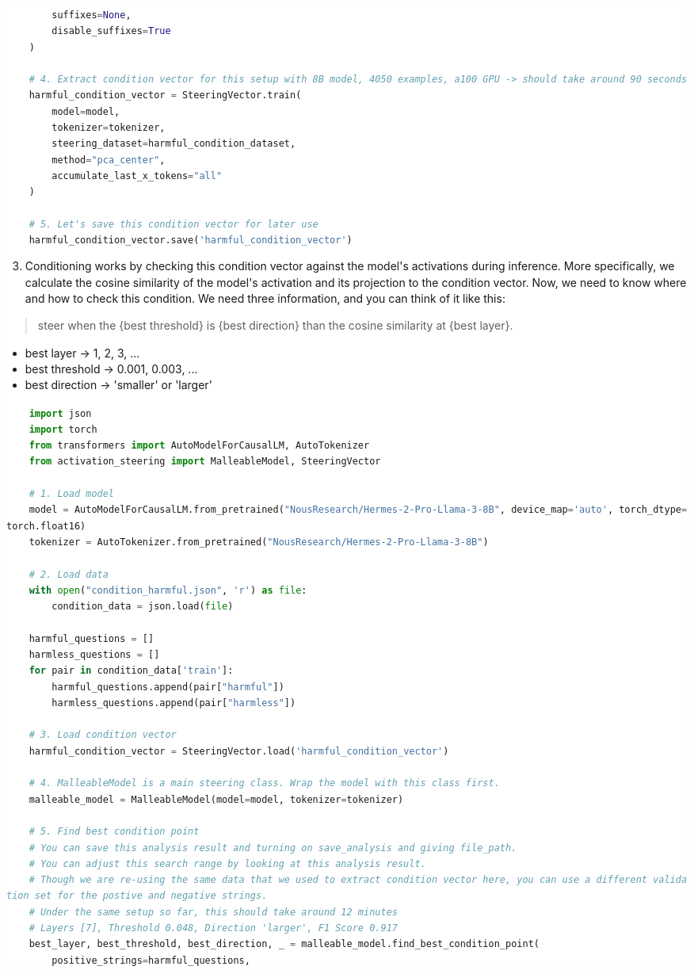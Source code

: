 ```python
        suffixes=None,
        disable_suffixes=True
    )

    # 4. Extract condition vector for this setup with 8B model, 4050 examples, a100 GPU -> should take around 90 seconds
    harmful_condition_vector = SteeringVector.train(
        model=model,
        tokenizer=tokenizer,
        steering_dataset=harmful_condition_dataset,
        method="pca_center",
        accumulate_last_x_tokens="all"
    )

    # 5. Let's save this condition vector for later use
    harmful_condition_vector.save('harmful_condition_vector')
```

3. Conditioning works by checking this condition vector against the model's activations during inference. More specifically, we calculate the cosine similarity of the model's activation and its projection to the condition vector. Now, we need to know where and how to check this condition. We need three information, and you can think of it like this:

> steer when the {best threshold} is {best direction} than the cosine similarity at {best layer}.

- best layer -> 1, 2, 3, ...
- best threshold -> 0.001, 0.003, ...
- best direction -> 'smaller' or 'larger'

```python
    import json
    import torch
    from transformers import AutoModelForCausalLM, AutoTokenizer
    from activation_steering import MalleableModel, SteeringVector

    # 1. Load model
    model = AutoModelForCausalLM.from_pretrained("NousResearch/Hermes-2-Pro-Llama-3-8B", device_map='auto', torch_dtype=torch.float16)
    tokenizer = AutoTokenizer.from_pretrained("NousResearch/Hermes-2-Pro-Llama-3-8B")

    # 2. Load data
    with open("condition_harmful.json", 'r') as file:
        condition_data = json.load(file)

    harmful_questions = []
    harmless_questions = []
    for pair in condition_data['train']:
        harmful_questions.append(pair["harmful"])
        harmless_questions.append(pair["harmless"])

    # 3. Load condition vector
    harmful_condition_vector = SteeringVector.load('harmful_condition_vector')

    # 4. MalleableModel is a main steering class. Wrap the model with this class first.
    malleable_model = MalleableModel(model=model, tokenizer=tokenizer)

    # 5. Find best condition point
    # You can save this analysis result and turning on save_analysis and giving file_path.
    # You can adjust this search range by looking at this analysis result.
    # Though we are re-using the same data that we used to extract condition vector here, you can use a different validation set for the postive and negative strings.
    # Under the same setup so far, this should take around 12 minutes
    # Layers [7], Threshold 0.048, Direction 'larger', F1 Score 0.917
    best_layer, best_threshold, best_direction, _ = malleable_model.find_best_condition_point(
        positive_strings=harmful_questions,
```